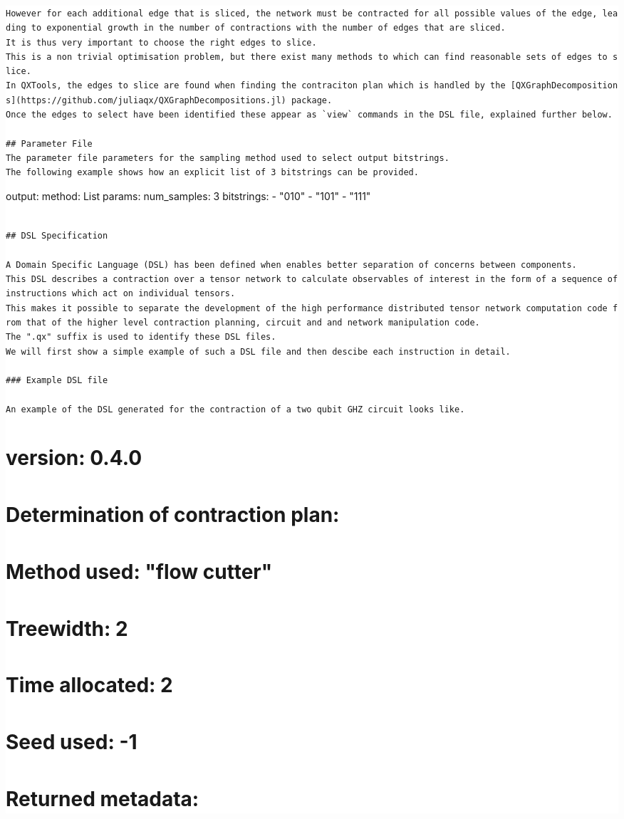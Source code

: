 ```
However for each additional edge that is sliced, the network must be contracted for all possible values of the edge, leading to exponential growth in the number of contractions with the number of edges that are sliced.
It is thus very important to choose the right edges to slice.
This is a non trivial optimisation problem, but there exist many methods to which can find reasonable sets of edges to slice.
In QXTools, the edges to slice are found when finding the contraciton plan which is handled by the [QXGraphDecompositions](https://github.com/juliaqx/QXGraphDecompositions.jl) package.
Once the edges to select have been identified these appear as `view` commands in the DSL file, explained further below.

## Parameter File
The parameter file parameters for the sampling method used to select output bitstrings.
The following example shows how an explicit list of 3 bitstrings can be provided.

```
output:
  method: List
  params:
    num_samples: 3
    bitstrings:
      - "010"
      - "101"
      - "111"
```

## DSL Specification

A Domain Specific Language (DSL) has been defined when enables better separation of concerns between components.
This DSL describes a contraction over a tensor network to calculate observables of interest in the form of a sequence of instructions which act on individual tensors.
This makes it possible to separate the development of the high performance distributed tensor network computation code from that of the higher level contraction planning, circuit and and network manipulation code.
The ".qx" suffix is used to identify these DSL files.
We will first show a simple example of such a DSL file and then descibe each instruction in detail.

### Example DSL file

An example of the DSL generated for the contraction of a two qubit GHZ circuit looks like.

```
# version: 0.4.0
# Determination of contraction plan:
#   Method used: "flow cutter"
#   Treewidth: 2
#   Time allocated: 2
#   Seed used: -1
#   Returned metadata: